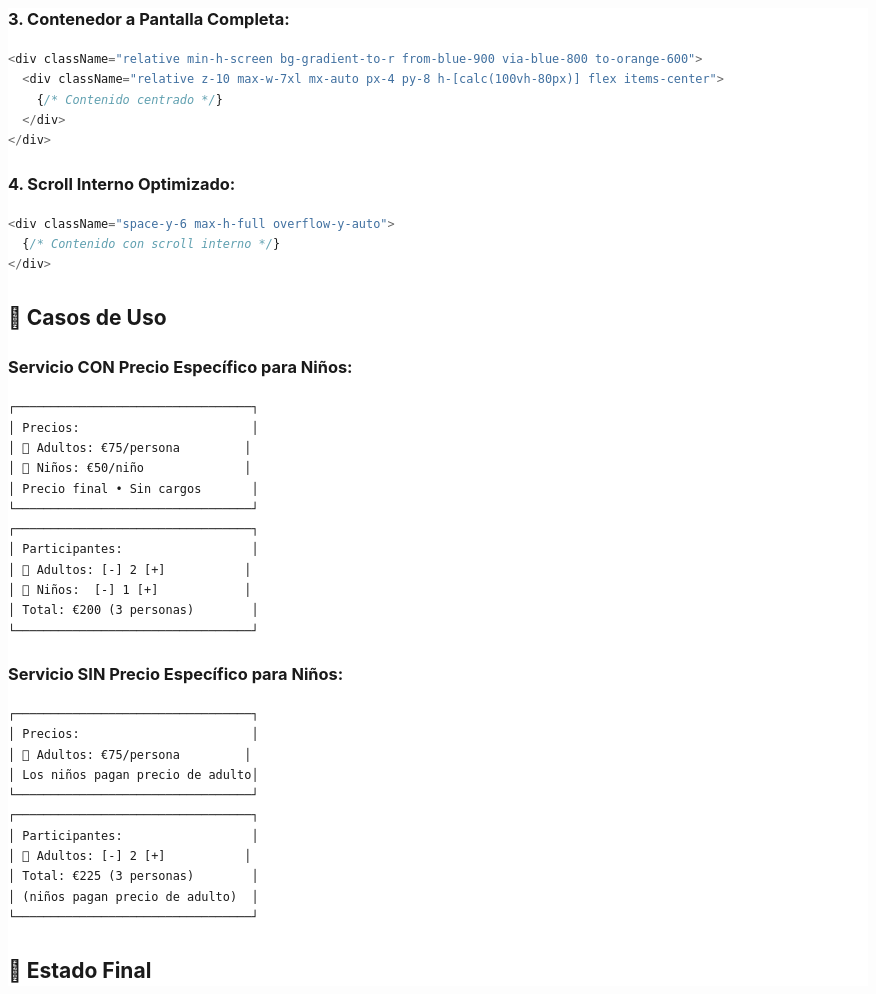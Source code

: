 ### **3. Contenedor a Pantalla Completa:**
```typescript
<div className="relative min-h-screen bg-gradient-to-r from-blue-900 via-blue-800 to-orange-600">
  <div className="relative z-10 max-w-7xl mx-auto px-4 py-8 h-[calc(100vh-80px)] flex items-center">
    {/* Contenido centrado */}
  </div>
</div>
```

### **4. Scroll Interno Optimizado:**
```typescript
<div className="space-y-6 max-h-full overflow-y-auto">
  {/* Contenido con scroll interno */}
</div>
```

## 🎨 Casos de Uso

### **Servicio CON Precio Específico para Niños:**
```
┌─────────────────────────────────┐
│ Precios:                        │
│ 👤 Adultos: €75/persona         │
│ 👶 Niños: €50/niño              │
│ Precio final • Sin cargos       │
└─────────────────────────────────┘
┌─────────────────────────────────┐
│ Participantes:                  │
│ 👤 Adultos: [-] 2 [+]           │
│ 👶 Niños:  [-] 1 [+]            │
│ Total: €200 (3 personas)        │
└─────────────────────────────────┘
```

### **Servicio SIN Precio Específico para Niños:**
```
┌─────────────────────────────────┐
│ Precios:                        │
│ 👤 Adultos: €75/persona         │
│ Los niños pagan precio de adulto│
└─────────────────────────────────┘
┌─────────────────────────────────┐
│ Participantes:                  │
│ 👤 Adultos: [-] 2 [+]           │
│ Total: €225 (3 personas)        │
│ (niños pagan precio de adulto)  │
└─────────────────────────────────┘
```

## 🚀 Estado Final
